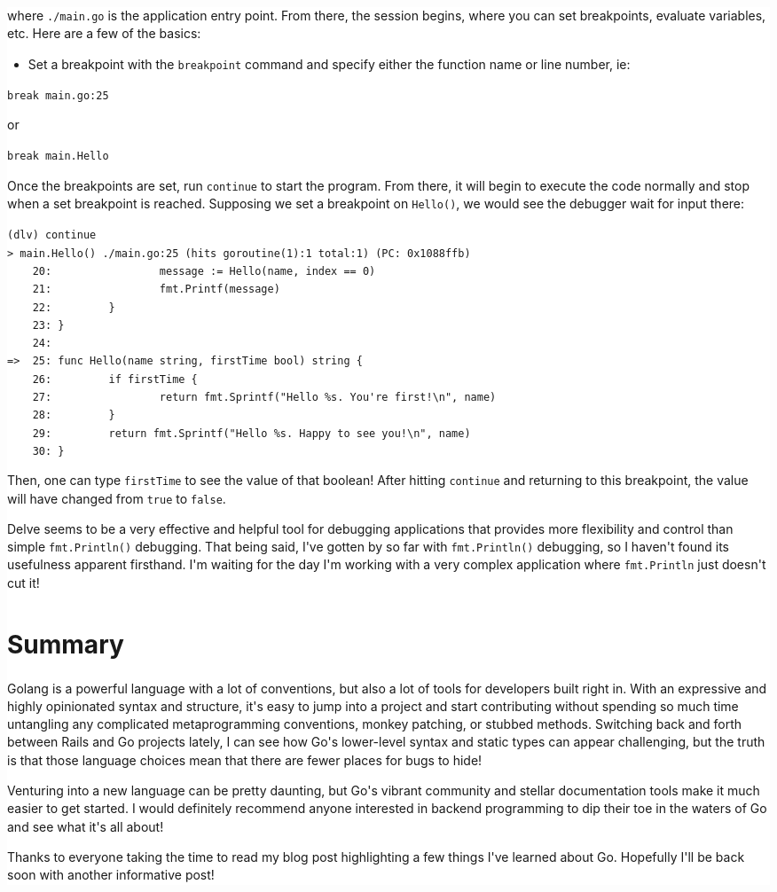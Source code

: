 where `./main.go` is the application entry point. From there, the session begins, where you can set breakpoints, evaluate variables, etc. Here are a few of the basics:

* Set a breakpoint with the `breakpoint` command and specify either the function name or line number, ie:

```
break main.go:25
```

or

```
break main.Hello
```

Once the breakpoints are set, run `continue` to start the program. From there, it will begin to execute the code normally and stop when a set breakpoint is reached. Supposing we set a breakpoint on `Hello()`, we would see the debugger wait for input there:

```
(dlv) continue
> main.Hello() ./main.go:25 (hits goroutine(1):1 total:1) (PC: 0x1088ffb)
    20:                 message := Hello(name, index == 0)
    21:                 fmt.Printf(message)
    22:         }
    23: }
    24:
=>  25: func Hello(name string, firstTime bool) string {
    26:         if firstTime {
    27:                 return fmt.Sprintf("Hello %s. You're first!\n", name)
    28:         }
    29:         return fmt.Sprintf("Hello %s. Happy to see you!\n", name)
    30: }
```

Then, one can type `firstTime` to see the value of that boolean! After hitting `continue` and returning to this breakpoint, the value will have changed from `true` to `false`.

Delve seems to be a very effective and helpful tool for debugging applications that provides more flexibility and control than simple `fmt.Println()` debugging. That being said, I've gotten by so far with `fmt.Println()` debugging, so I haven't found its usefulness apparent firsthand. I'm waiting for the day I'm working with a very complex application where `fmt.Println` just doesn't cut it!

# Summary

Golang is a powerful language with a lot of conventions, but also a lot of tools for developers built right in. With an expressive and highly opinionated syntax and structure, it's easy to jump into a project and start contributing without spending so much time untangling any complicated metaprogramming conventions, monkey patching, or stubbed methods. Switching back and forth between Rails and Go projects lately, I can see how Go's lower-level syntax and static types can appear challenging, but the truth is that those language choices mean that there are fewer places for bugs to hide!

Venturing into a new language can be pretty daunting, but Go's vibrant community and stellar documentation tools make it much easier to get started. I would definitely recommend anyone interested in backend programming to dip their toe in the waters of Go and see what it's all about!

Thanks to everyone taking the time to read my blog post highlighting a few things I've learned about Go. Hopefully I'll be back soon with another informative post!
